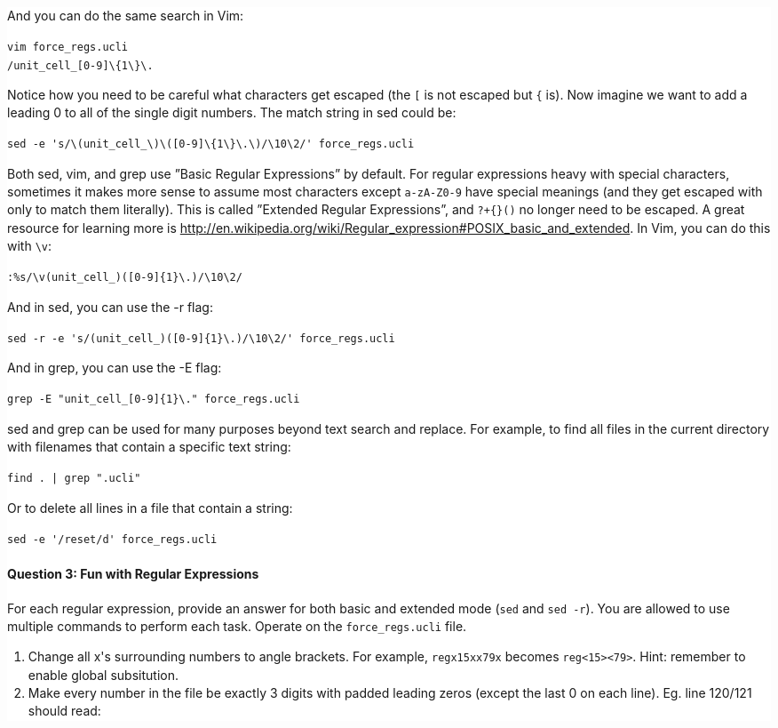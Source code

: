 And you can do the same search in Vim:

```vim
vim force_regs.ucli
/unit_cell_[0-9]\{1\}\.
```

Notice how you need to be careful what characters get escaped (the `[` is not escaped but `{` is). Now
imagine we want to add a leading 0 to all of the single digit numbers. The match string in sed
could be:

```shell
sed -e 's/\(unit_cell_\)\([0-9]\{1\}\.\)/\10\2/' force_regs.ucli
```

Both sed, vim, and grep use ”Basic Regular Expressions” by default. For regular expressions heavy
with special characters, sometimes it makes more sense to assume most characters except `a-zA-Z0-9`
have special meanings (and they get escaped with only to match them literally). This is called
”Extended Regular Expressions”, and `?+{}()` no longer need to be escaped. A great resource
for learning more is http://en.wikipedia.org/wiki/Regular_expression#POSIX_basic_and_extended. In Vim, you can do this with `\v`:

```shell
:%s/\v(unit_cell_)([0-9]{1}\.)/\10\2/
```

And in sed, you can use the -r flag:

```shell
sed -r -e 's/(unit_cell_)([0-9]{1}\.)/\10\2/' force_regs.ucli
```

And in grep, you can use the -E flag:

```shell
grep -E "unit_cell_[0-9]{1}\." force_regs.ucli
```

sed and grep can be used for many purposes beyond text search and replace. For example, to find
all files in the current directory with filenames that contain a specific text string:

```shell
find . | grep ".ucli"
```

Or to delete all lines in a file that contain a string:

```shell
sed -e '/reset/d' force_regs.ucli
```

#### Question 3: Fun with Regular Expressions

For each regular expression, provide an answer for both basic and extended mode (`sed` and `sed -r`).
You are allowed to use multiple commands to perform each task. Operate on the `force_regs.ucli` file.

1. Change all x's surrounding numbers to angle brackets. For example, `regx15xx79x` becomes `reg<15><79>`. Hint: remember to enable global subsitution.
2. Make every number in the file be exactly 3 digits with padded leading zeros (except the last 0 on each line). Eg. line 120/121 should read:
